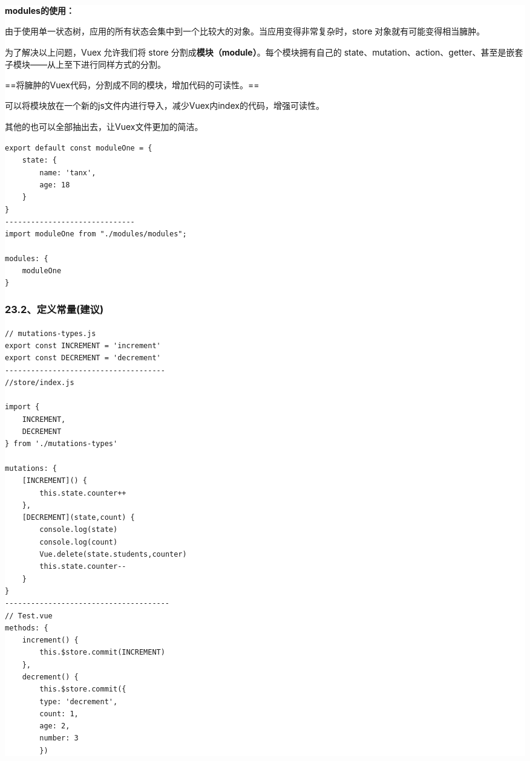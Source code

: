 **modules的使用：**

由于使用单一状态树，应用的所有状态会集中到一个比较大的对象。当应用变得非常复杂时，store 对象就有可能变得相当臃肿。

为了解决以上问题，Vuex 允许我们将 store 分割成**模块（module）**。每个模块拥有自己的 state、mutation、action、getter、甚至是嵌套子模块——从上至下进行同样方式的分割。

==将臃肿的Vuex代码，分割成不同的模块，增加代码的可读性。==

可以将模块放在一个新的js文件内进行导入，减少Vuex内index的代码，增强可读性。

其他的也可以全部抽出去，让Vuex文件更加的简洁。

````
export default const moduleOne = {
	state: {
		name: 'tanx',
		age: 18
	}
}
------------------------------
import moduleOne from "./modules/modules";

modules: {
	moduleOne
}
````



### 23.2、定义常量(建议)

```
// mutations-types.js
export const INCREMENT = 'increment'
export const DECREMENT = 'decrement'
-------------------------------------
//store/index.js

import {
	INCREMENT,
	DECREMENT
} from './mutations-types'

mutations: {
	[INCREMENT]() {
		this.state.counter++
	},
	[DECREMENT](state,count) {
		console.log(state)
		console.log(count)
		Vue.delete(state.students,counter)
		this.state.counter--
	}
}
--------------------------------------
// Test.vue
methods: {
	increment() {
		this.$store.commit(INCREMENT)
	},
	decrement() {
		this.$store.commit({
		type: 'decrement',
		count: 1,
		age: 2,
		number: 3
		})
```